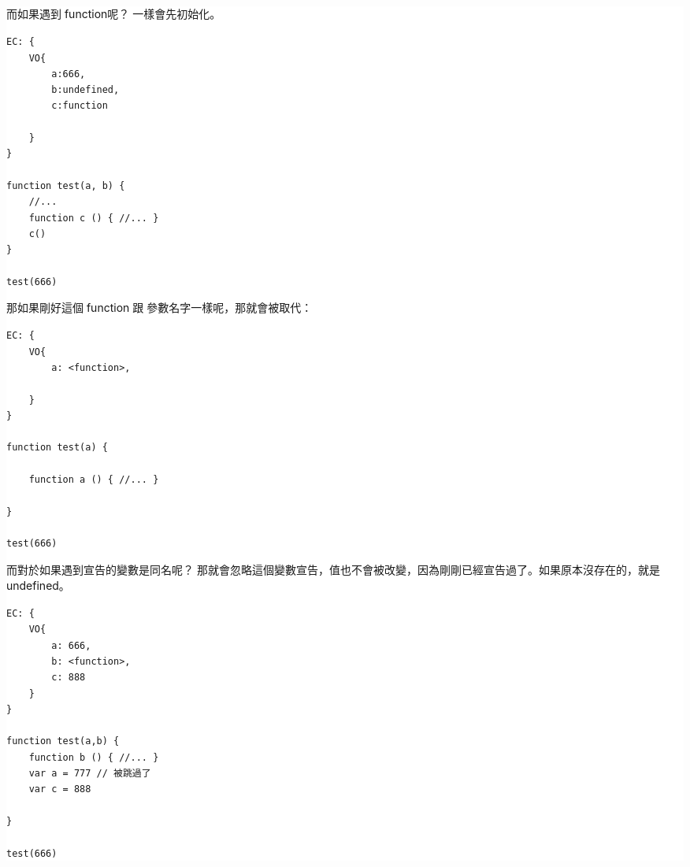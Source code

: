 而如果遇到 function呢？ 一樣會先初始化。

```
EC: {
	VO{
		a:666,
		b:undefined,
		c:function
		
	}
}

function test(a, b) {
	//...
	function c () { //... }
	c()
}

test(666)
```

那如果剛好這個 function 跟 參數名字一樣呢，那就會被取代：

```
EC: {
	VO{
		a: <function>,
		
	}
}

function test(a) {
	
	function a () { //... }

}

test(666)
```

而對於如果遇到宣告的變數是同名呢？ 那就會忽略這個變數宣告，值也不會被改變，因為剛剛已經宣告過了。如果原本沒存在的，就是 undefined。


```
EC: {
	VO{
		a: 666,
		b: <function>,
		c: 888
	}
}

function test(a,b) {
	function b () { //... }
	var a = 777 // 被跳過了
	var c = 888

}

test(666)
```
